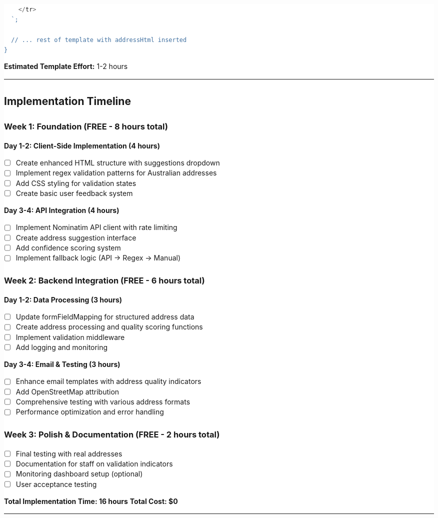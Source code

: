 ```javascript
    </tr>
  `;
  
  // ... rest of template with addressHtml inserted
}
```

**Estimated Template Effort:** 1-2 hours

---

## Implementation Timeline

### Week 1: Foundation (FREE - 8 hours total)

**Day 1-2: Client-Side Implementation (4 hours)**
- [ ] Create enhanced HTML structure with suggestions dropdown
- [ ] Implement regex validation patterns for Australian addresses
- [ ] Add CSS styling for validation states
- [ ] Create basic user feedback system

**Day 3-4: API Integration (4 hours)**  
- [ ] Implement Nominatim API client with rate limiting
- [ ] Create address suggestion interface
- [ ] Add confidence scoring system
- [ ] Implement fallback logic (API → Regex → Manual)

### Week 2: Backend Integration (FREE - 6 hours total)

**Day 1-2: Data Processing (3 hours)**
- [ ] Update formFieldMapping for structured address data
- [ ] Create address processing and quality scoring functions
- [ ] Implement validation middleware
- [ ] Add logging and monitoring

**Day 3-4: Email & Testing (3 hours)**
- [ ] Enhance email templates with address quality indicators
- [ ] Add OpenStreetMap attribution
- [ ] Comprehensive testing with various address formats
- [ ] Performance optimization and error handling

### Week 3: Polish & Documentation (FREE - 2 hours total)

- [ ] Final testing with real addresses
- [ ] Documentation for staff on validation indicators
- [ ] Monitoring dashboard setup (optional)
- [ ] User acceptance testing

**Total Implementation Time: 16 hours**
**Total Cost: $0**

---
